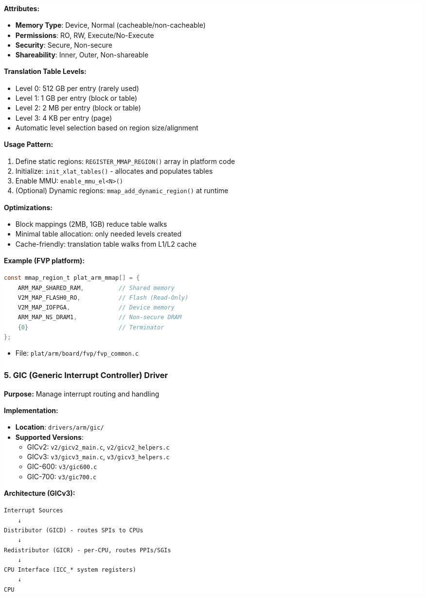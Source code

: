**Attributes:**
- **Memory Type**: Device, Normal (cacheable/non-cacheable)
- **Permissions**: RO, RW, Execute/No-Execute
- **Security**: Secure, Non-secure
- **Shareability**: Inner, Outer, Non-shareable

**Translation Table Levels:**
- Level 0: 512 GB per entry (rarely used)
- Level 1: 1 GB per entry (block or table)
- Level 2: 2 MB per entry (block or table)
- Level 3: 4 KB per entry (page)
- Automatic level selection based on region size/alignment

**Usage Pattern:**
1. Define static regions: `REGISTER_MMAP_REGION()` array in platform code
2. Initialize: `init_xlat_tables()` - allocates and populates tables
3. Enable MMU: `enable_mmu_el<N>()`
4. (Optional) Dynamic regions: `mmap_add_dynamic_region()` at runtime

**Optimizations:**
- Block mappings (2MB, 1GB) reduce table walks
- Minimal table allocation: only needed levels created
- Cache-friendly: translation table walks from L1/L2 cache

**Example (FVP platform):**
```c
const mmap_region_t plat_arm_mmap[] = {
    ARM_MAP_SHARED_RAM,          // Shared memory
    V2M_MAP_FLASH0_RO,           // Flash (Read-Only)
    V2M_MAP_IOFPGA,              // Device memory
    ARM_MAP_NS_DRAM1,            // Non-secure DRAM
    {0}                          // Terminator
};
```
- File: `plat/arm/board/fvp/fvp_common.c`

### 5. GIC (Generic Interrupt Controller) Driver

**Purpose:** Manage interrupt routing and handling

**Implementation:**
- **Location**: `drivers/arm/gic/`
- **Supported Versions**:
  - GICv2: `v2/gicv2_main.c`, `v2/gicv2_helpers.c`
  - GICv3: `v3/gicv3_main.c`, `v3/gicv3_helpers.c`
  - GIC-600: `v3/gic600.c`
  - GIC-700: `v3/gic700.c`

**Architecture (GICv3):**
```
Interrupt Sources
    ↓
Distributor (GICD) - routes SPIs to CPUs
    ↓
Redistributor (GICR) - per-CPU, routes PPIs/SGIs
    ↓
CPU Interface (ICC_* system registers)
    ↓
CPU
```
